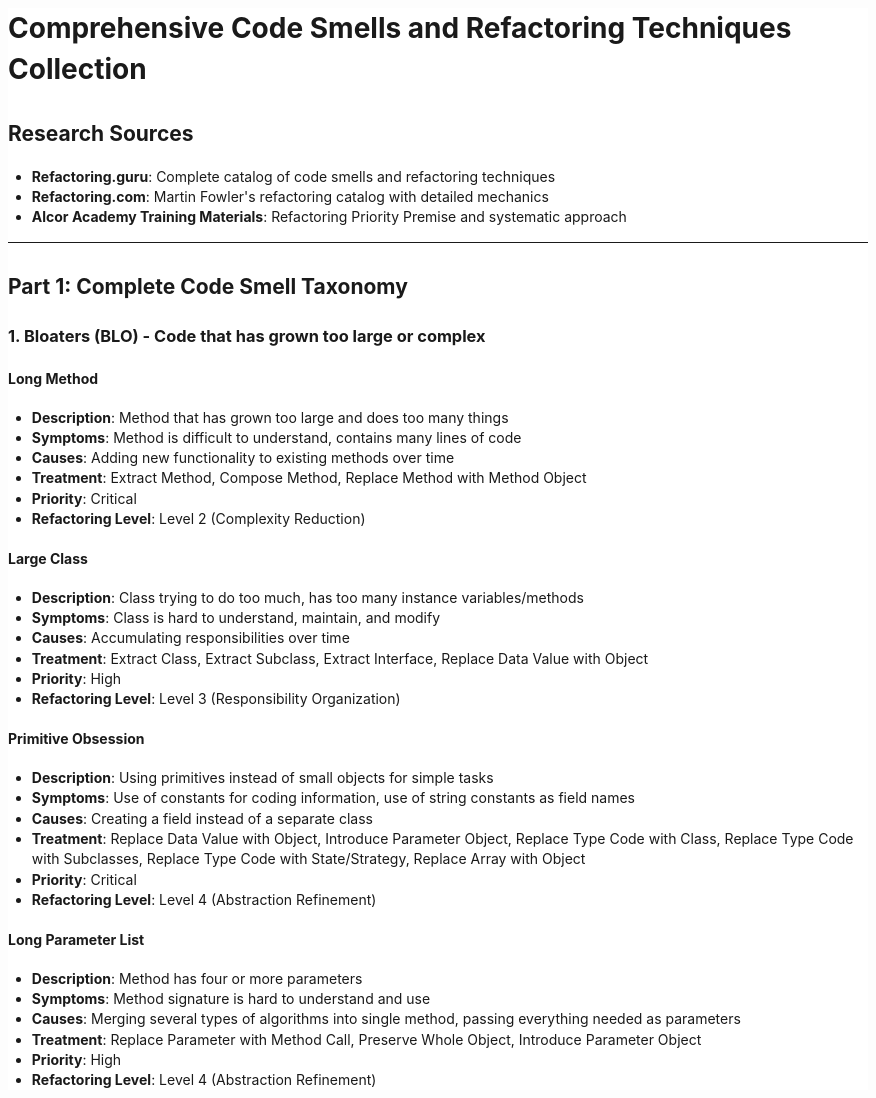 # Comprehensive Code Smells and Refactoring Techniques Collection

## Research Sources
- **Refactoring.guru**: Complete catalog of code smells and refactoring techniques
- **Refactoring.com**: Martin Fowler's refactoring catalog with detailed mechanics
- **Alcor Academy Training Materials**: Refactoring Priority Premise and systematic approach

---

## Part 1: Complete Code Smell Taxonomy

### 1. Bloaters (BLO) - Code that has grown too large or complex

#### Long Method
- **Description**: Method that has grown too large and does too many things
- **Symptoms**: Method is difficult to understand, contains many lines of code
- **Causes**: Adding new functionality to existing methods over time
- **Treatment**: Extract Method, Compose Method, Replace Method with Method Object
- **Priority**: Critical
- **Refactoring Level**: Level 2 (Complexity Reduction)

#### Large Class
- **Description**: Class trying to do too much, has too many instance variables/methods
- **Symptoms**: Class is hard to understand, maintain, and modify
- **Causes**: Accumulating responsibilities over time
- **Treatment**: Extract Class, Extract Subclass, Extract Interface, Replace Data Value with Object
- **Priority**: High
- **Refactoring Level**: Level 3 (Responsibility Organization)

#### Primitive Obsession
- **Description**: Using primitives instead of small objects for simple tasks
- **Symptoms**: Use of constants for coding information, use of string constants as field names
- **Causes**: Creating a field instead of a separate class
- **Treatment**: Replace Data Value with Object, Introduce Parameter Object, Replace Type Code with Class, Replace Type Code with Subclasses, Replace Type Code with State/Strategy, Replace Array with Object
- **Priority**: Critical
- **Refactoring Level**: Level 4 (Abstraction Refinement)

#### Long Parameter List
- **Description**: Method has four or more parameters
- **Symptoms**: Method signature is hard to understand and use
- **Causes**: Merging several types of algorithms into single method, passing everything needed as parameters
- **Treatment**: Replace Parameter with Method Call, Preserve Whole Object, Introduce Parameter Object
- **Priority**: High
- **Refactoring Level**: Level 4 (Abstraction Refinement)
